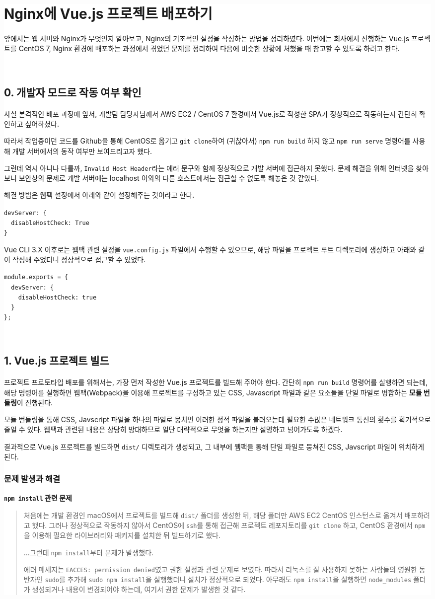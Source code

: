 # Nginx에 Vue.js 프로젝트 배포하기

앞에서는 웹 서버와 Nginx가 무엇인지 알아보고, Nginx의 기초적인 설정을 작성하는 방법을 정리하였다. 이번에는 회사에서 진행하는 Vue.js 프로젝트를 CentOS 7, Nginx 환경에 배포하는 과정에서 겪었던 문제를 정리하여 다음에 비슷한 상황에 처했을 때 참고할 수 있도록 하려고 한다.

<br>

## **0. 개발자 모드로 작동 여부 확인**

사실 본격적인 배포 과정에 앞서, 개발팀 담당자님께서 AWS EC2 / CentOS 7 환경에서 Vue.js로 작성한 SPA가 정상적으로 작동하는지 간단히 확인하고 싶어하셨다. 

따라서 작업중이던 코드를 Github을 통해 CentOS로 옮기고 `git clone`하여  (귀찮아서) `npm run build` 하지 않고 `npm run serve` 명령어를 사용해 개발 서버에서의 동작 여부만 보여드리고자 했다.

그런데 역시 아니나 다를까, `Invalid Host Header`라는 에러 문구와 함께 정상적으로 개발 서버에 접근하지 못했다. 문제 해결을 위해 인터넷을 찾아보니 보안상의 문제로 개발 서버에는 localhost 이외의 다른 호스트에서는 접근할 수 없도록 해놓은 것 같았다.

해결 방법은 웹팩 설정에서 아래와 같이 설정해주는 것이라고 한다.
```
devServer: {
  disableHostCheck: True
}
```
Vue CLI 3.X 이후로는 웹팩 관련 설정을 `vue.config.js` 파일에서 수행할 수 있으므로, 해당 파일을 프로젝트 루트 디렉토리에 생성하고 아래와 같이 작성해 주었더니 정상적으로 접근할 수 있었다. 
```
module.exports = {
  devServer: {
    disableHostCheck: true
  }
};
```

<br>

## **1. Vue.js 프로젝트 빌드**

프로젝트 프로토타입 배포를 위해서는, 가장 먼저 작성한 Vue.js 프로젝트를 빌드해 주어야 한다. 간단히 `npm run build` 명령어를 실행하면 되는데, 해당 명령어를 실행하면 웹팩(Webpack)을 이용해 프로젝트를 구성하고 있는 CSS, Javascript 파일과 같은 요소들을 단일 파일로 병합하는 **모듈 번들링**이 진행된다.

모듈 번들링을 통해 CSS, Javscript 파일을 하나의 파일로 뭉치면 이러한 정적 파일을 불러오는데 필요한 수많은 네트워크 통신의 횟수를 획기적으로 줄일 수 있다. 웹팩과 관련된 내용은 상당히 방대하므로 일단 대략적으로 무엇을 하는지만 설명하고 넘어가도록 하겠다.

결과적으로 Vue.js 프로젝트를 빌드하면 `dist/` 디렉토리가 생성되고, 그 내부에 웹팩을 통해 단일 파일로 뭉쳐진 CSS, Javscript 파일이 위치하게 된다.

### **문제 발생과 해결**

**`npm install` 관련 문제**

> 처음에는 개발 환경인 macOS에서 프로젝트를 빌드해 `dist/` 폴더를 생성한 뒤, 해당 폴더만 AWS EC2 CentOS 인스턴스로 옮겨서 배포하려고 했다. 그러나 정상적으로 작동하지 않아서 CentOS에 `ssh`를 통해 접근해 프로젝트 레포지토리를 `git clone` 하고, CentOS 환경에서 `npm`을 이용해 필요한 라이브러리와 패키지를 설치한 뒤 빌드하기로 했다.
>
> ...그런데 `npm install`부터 문제가 발생했다.
>
> 에러 메세지는 `EACCES: permission denied`였고 권한 설정과 관련 문제로 보였다. 따라서 리눅스를 잘 사용하지 못하는 사람들의 영원한 동반자인 `sudo`를 추가해 `sudo npm install`을 실행했더니 설치가 정상적으로 되었다. 아무래도 `npm install`을 실행하면 `node_modules` 폴더가 생성되거나 내용이 변경되어야 하는데, 여기서 권한 문제가 발생한 것 같다.
